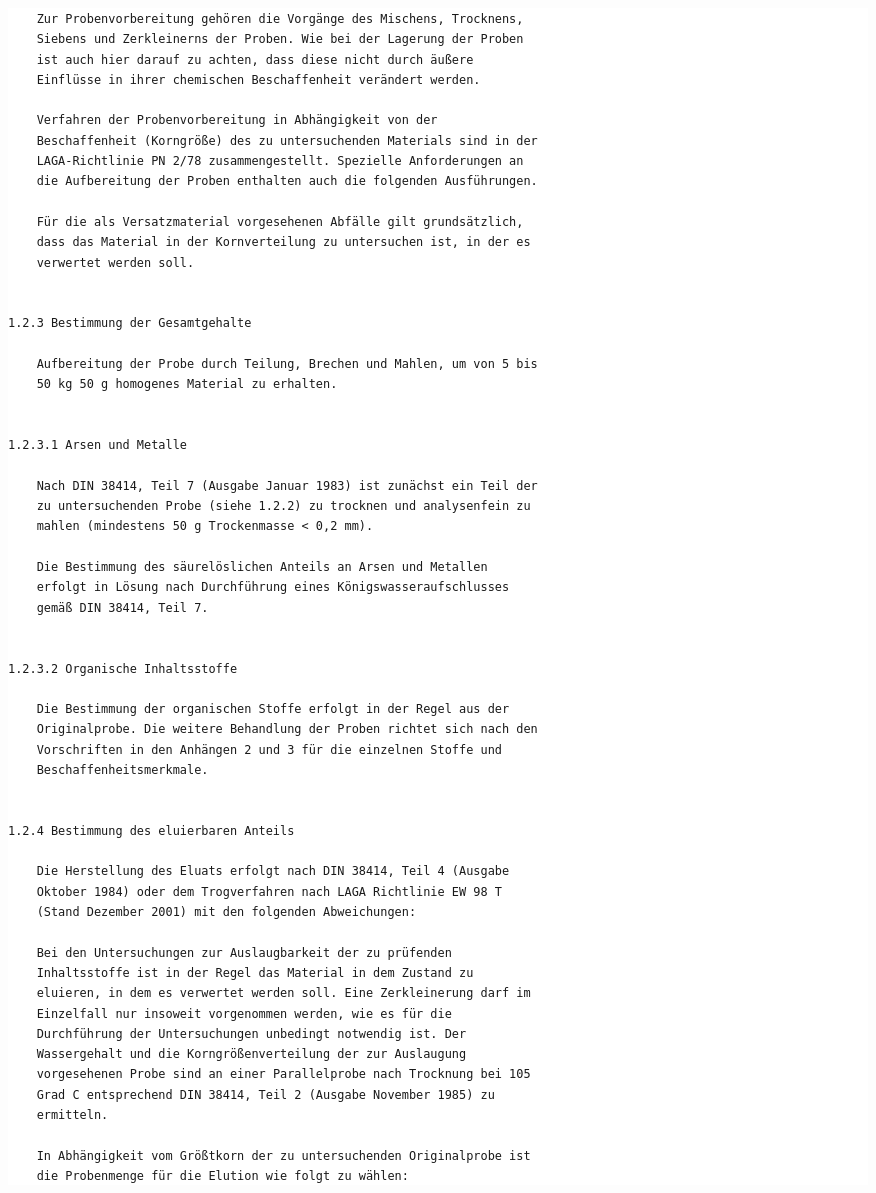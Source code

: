         Zur Probenvorbereitung gehören die Vorgänge des Mischens, Trocknens,
        Siebens und Zerkleinerns der Proben. Wie bei der Lagerung der Proben
        ist auch hier darauf zu achten, dass diese nicht durch äußere
        Einflüsse in ihrer chemischen Beschaffenheit verändert werden.

        Verfahren der Probenvorbereitung in Abhängigkeit von der
        Beschaffenheit (Korngröße) des zu untersuchenden Materials sind in der
        LAGA-Richtlinie PN 2/78 zusammengestellt. Spezielle Anforderungen an
        die Aufbereitung der Proben enthalten auch die folgenden Ausführungen.

        Für die als Versatzmaterial vorgesehenen Abfälle gilt grundsätzlich,
        dass das Material in der Kornverteilung zu untersuchen ist, in der es
        verwertet werden soll.


    1.2.3 Bestimmung der Gesamtgehalte

        Aufbereitung der Probe durch Teilung, Brechen und Mahlen, um von 5 bis
        50 kg 50 g homogenes Material zu erhalten.


    1.2.3.1 Arsen und Metalle

        Nach DIN 38414, Teil 7 (Ausgabe Januar 1983) ist zunächst ein Teil der
        zu untersuchenden Probe (siehe 1.2.2) zu trocknen und analysenfein zu
        mahlen (mindestens 50 g Trockenmasse < 0,2 mm).

        Die Bestimmung des säurelöslichen Anteils an Arsen und Metallen
        erfolgt in Lösung nach Durchführung eines Königswasseraufschlusses
        gemäß DIN 38414, Teil 7.


    1.2.3.2 Organische Inhaltsstoffe

        Die Bestimmung der organischen Stoffe erfolgt in der Regel aus der
        Originalprobe. Die weitere Behandlung der Proben richtet sich nach den
        Vorschriften in den Anhängen 2 und 3 für die einzelnen Stoffe und
        Beschaffenheitsmerkmale.


    1.2.4 Bestimmung des eluierbaren Anteils

        Die Herstellung des Eluats erfolgt nach DIN 38414, Teil 4 (Ausgabe
        Oktober 1984) oder dem Trogverfahren nach LAGA Richtlinie EW 98 T
        (Stand Dezember 2001) mit den folgenden Abweichungen:

        Bei den Untersuchungen zur Auslaugbarkeit der zu prüfenden
        Inhaltsstoffe ist in der Regel das Material in dem Zustand zu
        eluieren, in dem es verwertet werden soll. Eine Zerkleinerung darf im
        Einzelfall nur insoweit vorgenommen werden, wie es für die
        Durchführung der Untersuchungen unbedingt notwendig ist. Der
        Wassergehalt und die Korngrößenverteilung der zur Auslaugung
        vorgesehenen Probe sind an einer Parallelprobe nach Trocknung bei 105
        Grad C entsprechend DIN 38414, Teil 2 (Ausgabe November 1985) zu
        ermitteln.

        In Abhängigkeit vom Größtkorn der zu untersuchenden Originalprobe ist
        die Probenmenge für die Elution wie folgt zu wählen:
